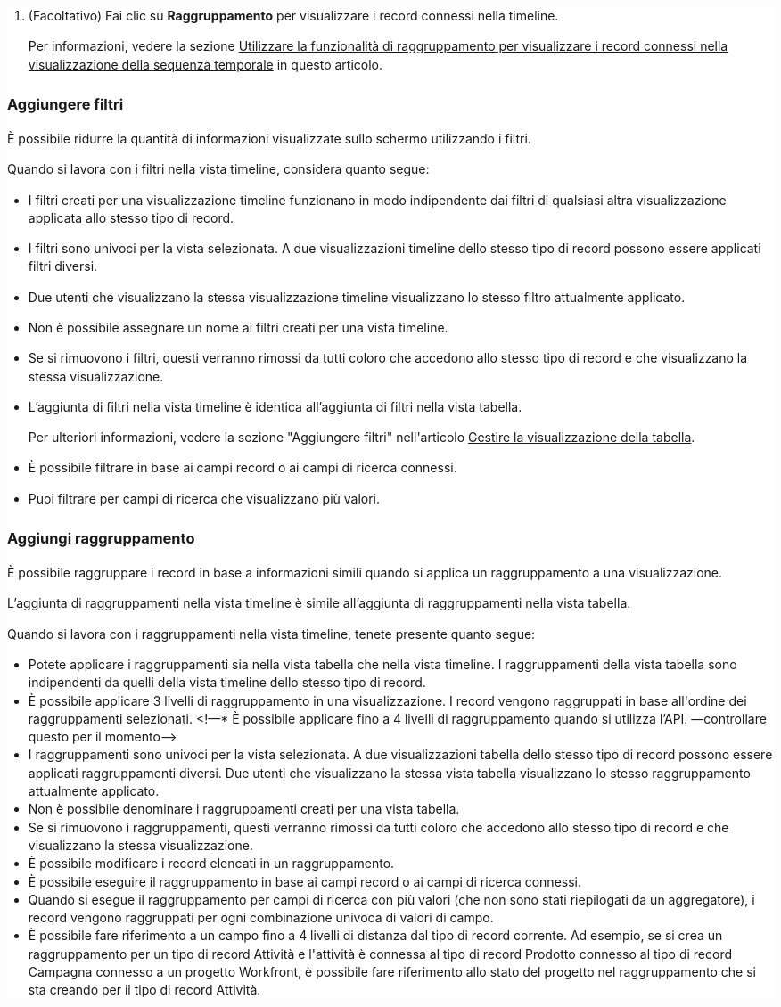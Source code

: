 1. (Facoltativo) Fai clic su **Raggruppamento** per visualizzare i record connessi nella timeline.

   Per informazioni, vedere la sezione [Utilizzare la funzionalità di raggruppamento per visualizzare i record connessi nella visualizzazione della sequenza temporale](#break-down-connected-records-in-the-timeline-view) in questo articolo.

### Aggiungere filtri

È possibile ridurre la quantità di informazioni visualizzate sullo schermo utilizzando i filtri.

Quando si lavora con i filtri nella vista timeline, considera quanto segue:



* I filtri creati per una visualizzazione timeline funzionano in modo indipendente dai filtri di qualsiasi altra visualizzazione applicata allo stesso tipo di record.

* I filtri sono univoci per la vista selezionata. A due visualizzazioni timeline dello stesso tipo di record possono essere applicati filtri diversi.

* Due utenti che visualizzano la stessa visualizzazione timeline visualizzano lo stesso filtro attualmente applicato.

* Non è possibile assegnare un nome ai filtri creati per una vista timeline.

* Se si rimuovono i filtri, questi verranno rimossi da tutti coloro che accedono allo stesso tipo di record e che visualizzano la stessa visualizzazione.

* L’aggiunta di filtri nella vista timeline è identica all’aggiunta di filtri nella vista tabella.

  Per ulteriori informazioni, vedere la sezione &quot;Aggiungere filtri&quot; nell&#39;articolo [Gestire la visualizzazione della tabella](/help/quicksilver/planning/views/manage-the-table-view.md).

* È possibile filtrare in base ai campi record o ai campi di ricerca connessi.
* Puoi filtrare per campi di ricerca che visualizzano più valori.


### Aggiungi raggruppamento



È possibile raggruppare i record in base a informazioni simili quando si applica un raggruppamento a una visualizzazione.

L’aggiunta di raggruppamenti nella vista timeline è simile all’aggiunta di raggruppamenti nella vista tabella.

Quando si lavora con i raggruppamenti nella vista timeline, tenete presente quanto segue:

* Potete applicare i raggruppamenti sia nella vista tabella che nella vista timeline. I raggruppamenti della vista tabella sono indipendenti da quelli della vista timeline dello stesso tipo di record.
* È possibile applicare 3 livelli di raggruppamento in una visualizzazione. I record vengono raggruppati in base all&#39;ordine dei raggruppamenti selezionati.
&lt;!—* È possibile applicare fino a 4 livelli di raggruppamento quando si utilizza l’API. —controllare questo per il momento—>
* I raggruppamenti sono univoci per la vista selezionata. A due visualizzazioni tabella dello stesso tipo di record possono essere applicati raggruppamenti diversi. Due utenti che visualizzano la stessa vista tabella visualizzano lo stesso raggruppamento attualmente applicato.
* Non è possibile denominare i raggruppamenti creati per una vista tabella.
* Se si rimuovono i raggruppamenti, questi verranno rimossi da tutti coloro che accedono allo stesso tipo di record e che visualizzano la stessa visualizzazione.
* È possibile modificare i record elencati in un raggruppamento.
* È possibile eseguire il raggruppamento in base ai campi record o ai campi di ricerca connessi.
* Quando si esegue il raggruppamento per campi di ricerca con più valori (che non sono stati riepilogati da un aggregatore), i record vengono raggruppati per ogni combinazione univoca di valori di campo.
* È possibile fare riferimento a un campo fino a 4 livelli di distanza dal tipo di record corrente. Ad esempio, se si crea un raggruppamento per un tipo di record Attività e l&#39;attività è connessa al tipo di record Prodotto connesso al tipo di record Campagna connesso a un progetto Workfront, è possibile fare riferimento allo stato del progetto nel raggruppamento che si sta creando per il tipo di record Attività.